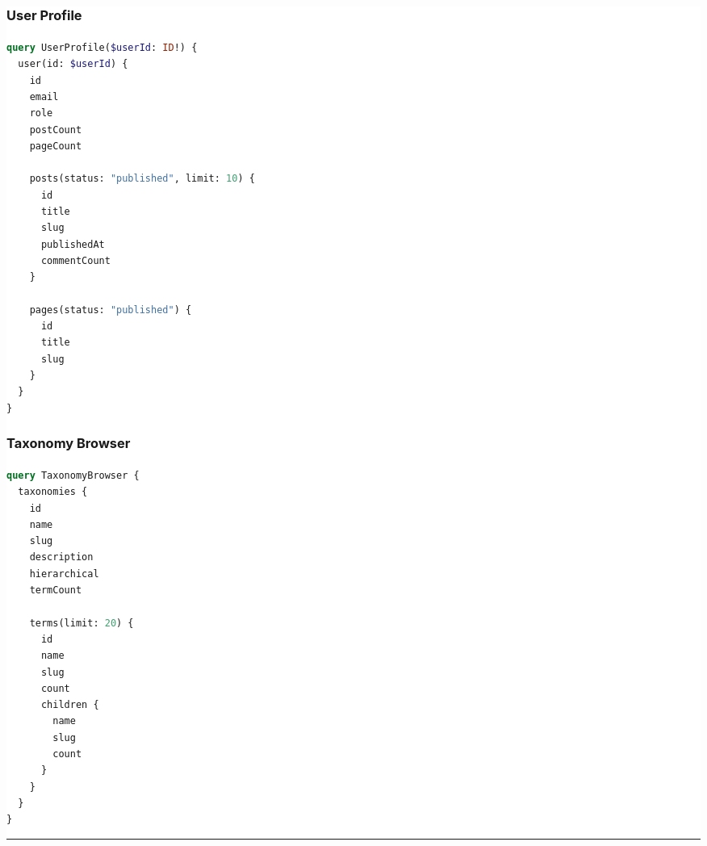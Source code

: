### User Profile

```graphql
query UserProfile($userId: ID!) {
  user(id: $userId) {
    id
    email
    role
    postCount
    pageCount
    
    posts(status: "published", limit: 10) {
      id
      title
      slug
      publishedAt
      commentCount
    }
    
    pages(status: "published") {
      id
      title
      slug
    }
  }
}
```

### Taxonomy Browser

```graphql
query TaxonomyBrowser {
  taxonomies {
    id
    name
    slug
    description
    hierarchical
    termCount
    
    terms(limit: 20) {
      id
      name
      slug
      count
      children {
        name
        slug
        count
      }
    }
  }
}
```

---